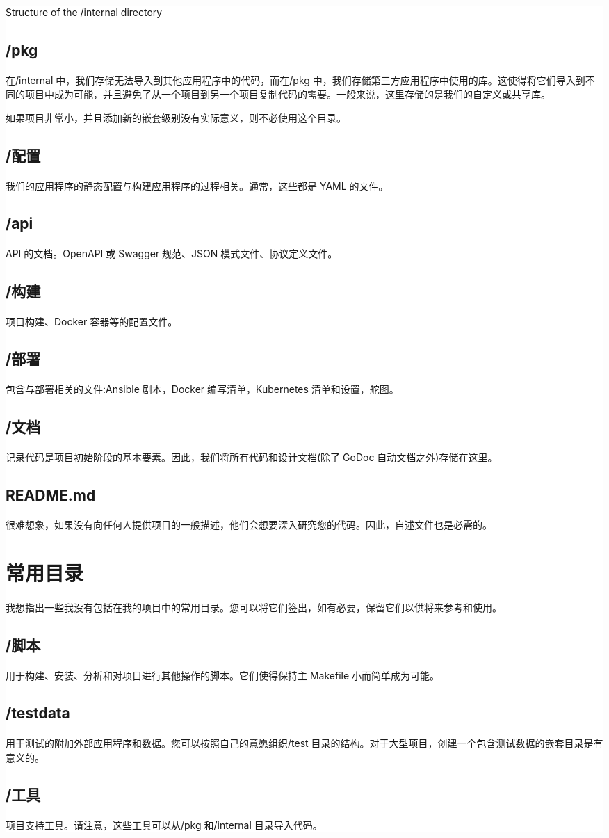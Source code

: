 Structure of the /internal directory

## /pkg

在/internal 中，我们存储无法导入到其他应用程序中的代码，而在/pkg 中，我们存储第三方应用程序中使用的库。这使得将它们导入到不同的项目中成为可能，并且避免了从一个项目到另一个项目复制代码的需要。一般来说，这里存储的是我们的自定义或共享库。

如果项目非常小，并且添加新的嵌套级别没有实际意义，则不必使用这个目录。

## /配置

我们的应用程序的静态配置与构建应用程序的过程相关。通常，这些都是 YAML 的文件。

## /api

API 的文档。OpenAPI 或 Swagger 规范、JSON 模式文件、协议定义文件。

## /构建

项目构建、Docker 容器等的配置文件。

## /部署

包含与部署相关的文件:Ansible 剧本，Docker 编写清单，Kubernetes 清单和设置，舵图。

## /文档

记录代码是项目初始阶段的基本要素。因此，我们将所有代码和设计文档(除了 GoDoc 自动文档之外)存储在这里。

## README.md

很难想象，如果没有向任何人提供项目的一般描述，他们会想要深入研究您的代码。因此，自述文件也是必需的。

# 常用目录

我想指出一些我没有包括在我的项目中的常用目录。您可以将它们签出，如有必要，保留它们以供将来参考和使用。

## /脚本

用于构建、安装、分析和对项目进行其他操作的脚本。它们使得保持主 Makefile 小而简单成为可能。

## /testdata

用于测试的附加外部应用程序和数据。您可以按照自己的意愿组织/test 目录的结构。对于大型项目，创建一个包含测试数据的嵌套目录是有意义的。

## /工具

项目支持工具。请注意，这些工具可以从/pkg 和/internal 目录导入代码。
